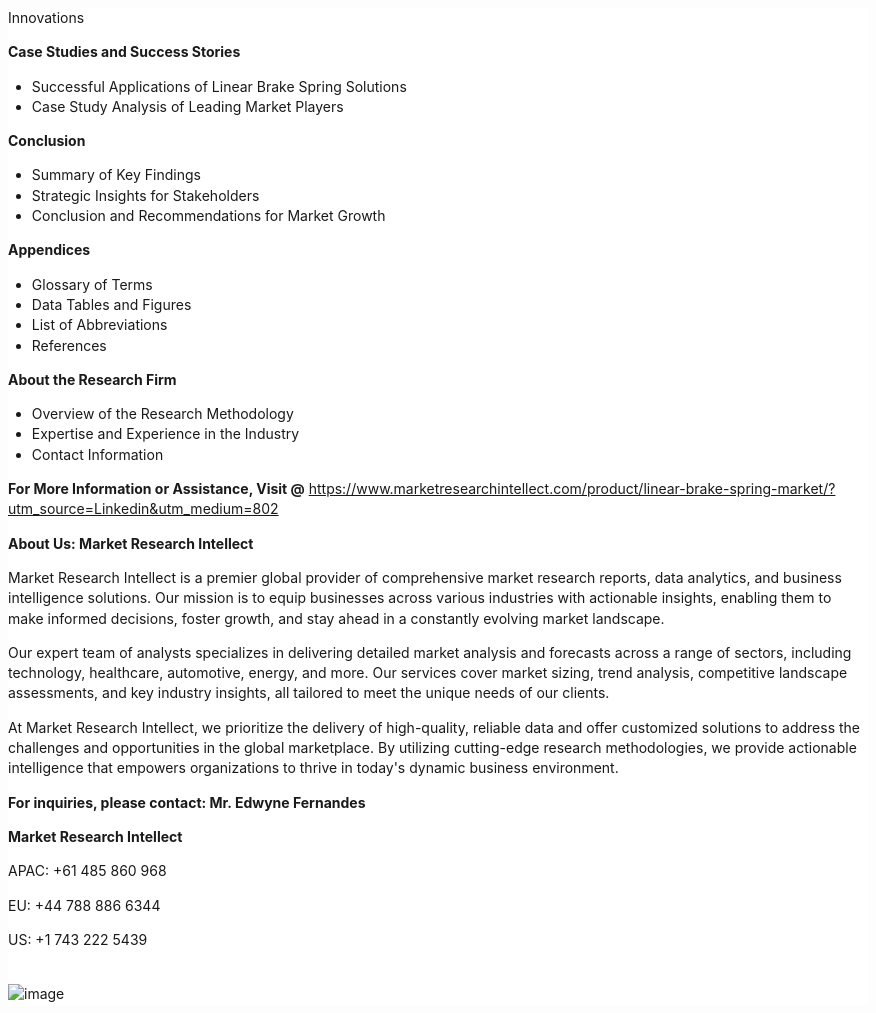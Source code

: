 Innovations</li></ul><p><strong>Case Studies and Success Stories</strong></p><ul><li>Successful Applications of Linear Brake Spring Solutions</li><li>Case Study Analysis of Leading Market Players</li></ul><p><strong>Conclusion</strong></p><ul><li>Summary of Key Findings</li><li>Strategic Insights for Stakeholders</li><li>Conclusion and Recommendations for Market Growth</li></ul><p><strong>Appendices</strong></p><ul><li>Glossary of Terms</li><li>Data Tables and Figures</li><li>List of Abbreviations</li><li>References</li></ul><p><strong>About the Research Firm</strong></p><ul><li>Overview of the Research Methodology</li><li>Expertise and Experience in the Industry</li><li>Contact Information</li></ul></div><div class="article-main__content" data-test-id="publishing-text-block"><p><span class="font-[700]"><strong>For More Information or Assistance, Visit @</strong>&nbsp;<a href="https://www.marketresearchintellect.com/product/linear-brake-spring-market/?utm_source=Linkedin&utm_medium=802">https://www.marketresearchintellect.com/product/linear-brake-spring-market/?utm_source=Linkedin&utm_medium=802</a></span></p><p><strong>About Us: Market Research Intellect</strong></p><p>Market Research Intellect is a premier global provider of comprehensive market research reports, data analytics, and business intelligence solutions. Our mission is to equip businesses across various industries with actionable insights, enabling them to make informed decisions, foster growth, and stay ahead in a constantly evolving market landscape.</p><p>Our expert team of analysts specializes in delivering detailed market analysis and forecasts across a range of sectors, including technology, healthcare, automotive, energy, and more. Our services cover market sizing, trend analysis, competitive landscape assessments, and key industry insights, all tailored to meet the unique needs of our clients.</p><p>At Market Research Intellect, we prioritize the delivery of high-quality, reliable data and offer customized solutions to address the challenges and opportunities in the global marketplace. By utilizing cutting-edge research methodologies, we provide actionable intelligence that empowers organizations to thrive in today's dynamic business environment.</p><p><strong>For inquiries, please contact: Mr. Edwyne Fernandes</strong></p><p><strong>Market Research Intellect</strong></p><p>APAC: +61 485 860 968</p><p>EU: +44 788 886 6344</p><p>US: +1 743 222 5439</p></div><div class="article-main__content" data-test-id="publishing-text-block">&nbsp;</div>
![image](https://github.com/user-attachments/assets/e840f6da-ad98-4630-a4e8-55183f8c8ea9)

